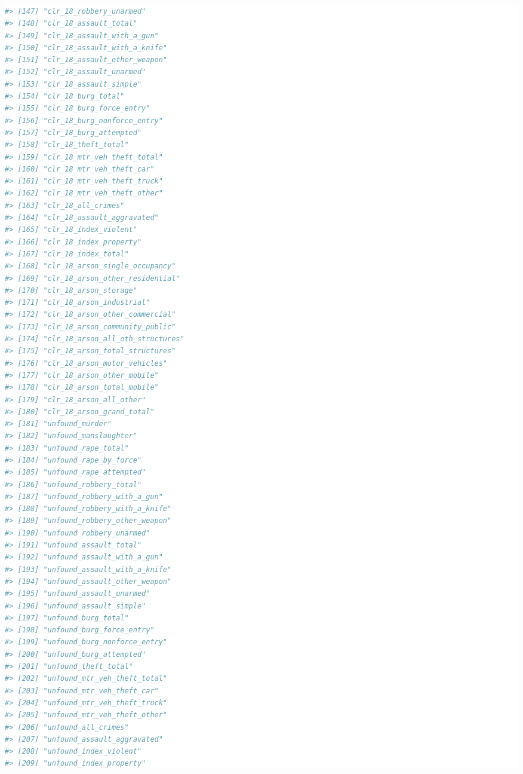 ```r
#> [147] "clr_18_robbery_unarmed"          
#> [148] "clr_18_assault_total"            
#> [149] "clr_18_assault_with_a_gun"       
#> [150] "clr_18_assault_with_a_knife"     
#> [151] "clr_18_assault_other_weapon"     
#> [152] "clr_18_assault_unarmed"          
#> [153] "clr_18_assault_simple"           
#> [154] "clr_18_burg_total"               
#> [155] "clr_18_burg_force_entry"         
#> [156] "clr_18_burg_nonforce_entry"      
#> [157] "clr_18_burg_attempted"           
#> [158] "clr_18_theft_total"              
#> [159] "clr_18_mtr_veh_theft_total"      
#> [160] "clr_18_mtr_veh_theft_car"        
#> [161] "clr_18_mtr_veh_theft_truck"      
#> [162] "clr_18_mtr_veh_theft_other"      
#> [163] "clr_18_all_crimes"               
#> [164] "clr_18_assault_aggravated"       
#> [165] "clr_18_index_violent"            
#> [166] "clr_18_index_property"           
#> [167] "clr_18_index_total"              
#> [168] "clr_18_arson_single_occupancy"   
#> [169] "clr_18_arson_other_residential"  
#> [170] "clr_18_arson_storage"            
#> [171] "clr_18_arson_industrial"         
#> [172] "clr_18_arson_other_commercial"   
#> [173] "clr_18_arson_community_public"   
#> [174] "clr_18_arson_all_oth_structures" 
#> [175] "clr_18_arson_total_structures"   
#> [176] "clr_18_arson_motor_vehicles"     
#> [177] "clr_18_arson_other_mobile"       
#> [178] "clr_18_arson_total_mobile"       
#> [179] "clr_18_arson_all_other"          
#> [180] "clr_18_arson_grand_total"        
#> [181] "unfound_murder"                  
#> [182] "unfound_manslaughter"            
#> [183] "unfound_rape_total"              
#> [184] "unfound_rape_by_force"           
#> [185] "unfound_rape_attempted"          
#> [186] "unfound_robbery_total"           
#> [187] "unfound_robbery_with_a_gun"      
#> [188] "unfound_robbery_with_a_knife"    
#> [189] "unfound_robbery_other_weapon"    
#> [190] "unfound_robbery_unarmed"         
#> [191] "unfound_assault_total"           
#> [192] "unfound_assault_with_a_gun"      
#> [193] "unfound_assault_with_a_knife"    
#> [194] "unfound_assault_other_weapon"    
#> [195] "unfound_assault_unarmed"         
#> [196] "unfound_assault_simple"          
#> [197] "unfound_burg_total"              
#> [198] "unfound_burg_force_entry"        
#> [199] "unfound_burg_nonforce_entry"     
#> [200] "unfound_burg_attempted"          
#> [201] "unfound_theft_total"             
#> [202] "unfound_mtr_veh_theft_total"     
#> [203] "unfound_mtr_veh_theft_car"       
#> [204] "unfound_mtr_veh_theft_truck"     
#> [205] "unfound_mtr_veh_theft_other"     
#> [206] "unfound_all_crimes"              
#> [207] "unfound_assault_aggravated"      
#> [208] "unfound_index_violent"           
#> [209] "unfound_index_property"          
```